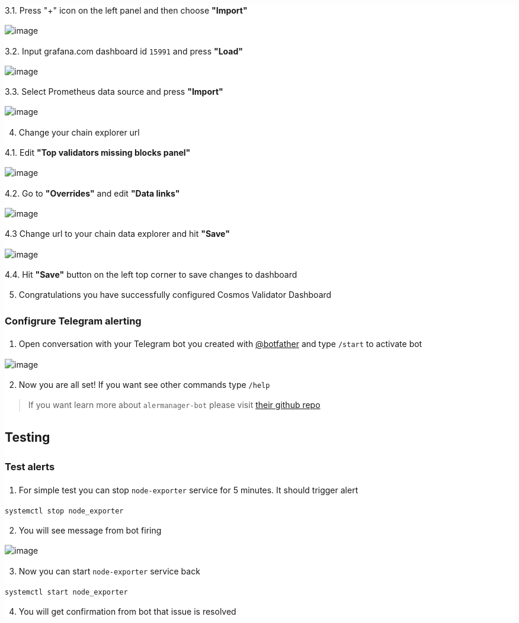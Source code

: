 3.1. Press "+" icon on the left panel and then choose **"Import"**

![image](https://user-images.githubusercontent.com/50621007/160622732-aa9fe887-823c-4586-9fad-4c2c7fdf5011.png)

3.2. Input grafana.com dashboard id `15991` and press **"Load"**

![image](https://user-images.githubusercontent.com/50621007/160625753-b9f11287-a3ba-4529-96f9-7c9113c6df3a.png)

3.3. Select Prometheus data source and press **"Import"**

![image](https://user-images.githubusercontent.com/50621007/160623287-0340acf8-2d30-47e7-8a3a-56295bea8a15.png)

4. Change your chain explorer url

4.1. Edit **"Top validators missing blocks panel"**

![image](https://user-images.githubusercontent.com/50621007/160623476-50d8bf62-03cd-4de6-92de-53bc2df830cc.png)

4.2. Go to **"Overrides"** and edit **"Data links"**

![image](https://user-images.githubusercontent.com/50621007/160623555-ae7e9d54-9a0b-4ec9-9b1d-278fafe06682.png)

4.3 Change url to your chain data explorer and hit **"Save"**

![image](https://user-images.githubusercontent.com/50621007/160623647-1f23a1dc-35b0-494f-8ba4-fb4d90f1b0c5.png)

4.4. Hit **"Save"** button on the left top corner to save changes to dashboard

5. Congratulations you have successfully configured Cosmos Validator Dashboard


### Configrure Telegram alerting
1. Open conversation with your Telegram bot you created with [@botfather](https://telegram.me/botfather) and type `/start` to activate bot

![image](https://user-images.githubusercontent.com/50621007/160623782-e18a42c4-659d-477b-9189-43d9027d518c.png)

2. Now you are all set! If you want see other commands type `/help`

> If you want learn more about `alermanager-bot` please visit [their github repo](https://github.com/metalmatze/alertmanager-bot/)

## Testing

### Test alerts
1. For simple test you can stop `node-exporter` service for 5 minutes. It should trigger alert
```
systemctl stop node_exporter
```
2. You will see message from bot firing

![image](https://user-images.githubusercontent.com/50621007/161050843-889edc5e-4e27-4778-9010-b9e9e861cc74.png)

3. Now you can start `node-exporter` service back
```
systemctl start node_exporter
```
4. You will get confirmation from bot that issue is resolved
